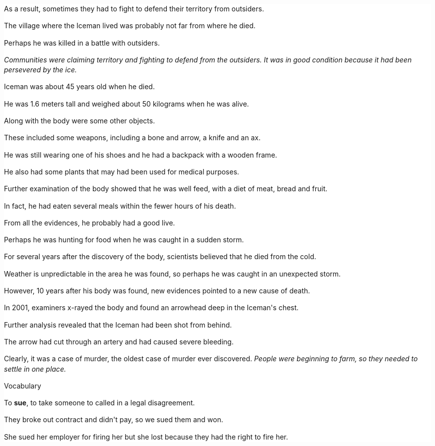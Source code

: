 As a result, sometimes they had to fight to defend their territory from
outsiders.

The village where the Iceman lived was probably not far from where he
died.

Perhaps he was killed in a battle with outsiders.

*Communities were claiming territory and fighting to defend from the
outsiders. It was in good condition because it had been persevered by
the ice.*

Iceman was about 45 years old when he died.

He was 1.6 meters tall and weighed about 50 kilograms when he was alive.

Along with the body were some other objects.

These included some weapons, including a bone and arrow, a knife and an
ax.

He was still wearing one of his shoes and he had a backpack with a
wooden frame.

He also had some plants that may had been used for medical purposes.

Further examination of the body showed that he was well feed, with a
diet of meat, bread and fruit.

In fact, he had eaten several meals within the fewer hours of his death.

From all the evidences, he probably had a good live.

Perhaps he was hunting for food when he was caught in a sudden storm.

For several years after the discovery of the body, scientists believed
that he died from the cold.

Weather is unpredictable in the area he was found, so perhaps he was
caught in an unexpected storm.

However, 10 years after his body was found, new evidences pointed to a
new cause of death.

In 2001, examiners x-rayed the body and found an arrowhead deep in the
Iceman's chest.

Further analysis revealed that the Iceman had been shot from behind.

The arrow had cut through an artery and had caused severe bleeding.

Clearly, it was a case of murder, the oldest case of murder ever
discovered. *People were beginning to farm, so they needed to settle in
one place.*

Vocabulary

To **sue**, to take someone to called in a legal disagreement.

They broke out contract and didn't pay, so we sued them and won.

She sued her employer for firing her but she lost because they had the
right to fire her.
